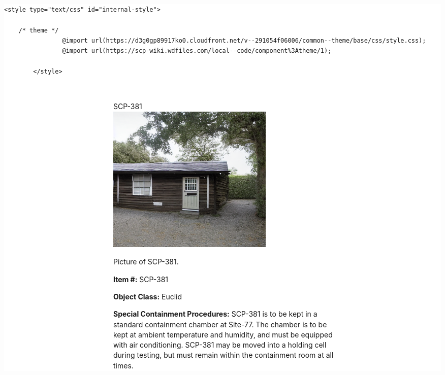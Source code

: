 <head>
    <title>381 - SCP Foundation</title>
    
    <style type="text/css" id="internal-style">
                
        /* theme */
                    @import url(https://d3g0gp89917ko0.cloudfront.net/v--291054f06006/common--theme/base/css/style.css);
                    @import url(https://scp-wiki.wdfiles.com/local--code/component%3Atheme/1);
            
            </style>
<style>
iframe.scpnet-interwiki-frame { height: 0; }
</style>

</head>

<div id="main-content" style="margin: 50px 206px 20px 215px;">
<div id="action-area-top"></div>
<div id="page-title">SCP-381</div>
<div id="page-content">
<div style="text-align: right;"></div>
<div class="scp-image-block block-right" style="width:300px;"><img src="https://raw.githubusercontent.com/lucmaki/this-scp-does-not-exist/main/imgs/381.png" style="width:300px;" alt="381.jpg" class="image">
<div class="scp-image-caption" style="width:300px;">
<p>Picture of SCP-381.</p>
</div>
</div>
<p><strong>Item #:</strong> SCP-381</p>
<p><strong>Object Class:</strong> Euclid</p>
<p><strong>Special Containment Procedures:</strong> SCP-381 is to be kept in a standard containment chamber at Site-77. The chamber is to be kept at ambient temperature and humidity, and must be equipped with air conditioning. SCP-381 may be moved into a holding cell during testing, but must remain within the containment room at all times.</p>